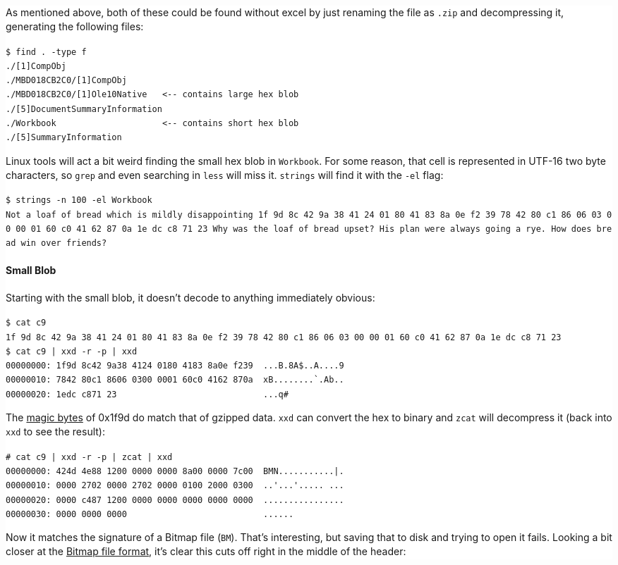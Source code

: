 
As mentioned above, both of these could be found without excel by just
renaming the file as `.zip` and decompressing it, generating the following
files:

    
    
    $ find . -type f
    ./[1]CompObj
    ./MBD018CB2C0/[1]CompObj
    ./MBD018CB2C0/[1]Ole10Native   <-- contains large hex blob
    ./[5]DocumentSummaryInformation
    ./Workbook                     <-- contains short hex blob
    ./[5]SummaryInformation
    

Linux tools will act a bit weird finding the small hex blob in `Workbook`. For
some reason, that cell is represented in UTF-16 two byte characters, so `grep`
and even searching in `less` will miss it. `strings` will find it with the
`-el` flag:

    
    
    $ strings -n 100 -el Workbook
    Not a loaf of bread which is mildly disappointing 1f 9d 8c 42 9a 38 41 24 01 80 41 83 8a 0e f2 39 78 42 80 c1 86 06 03 00 00 01 60 c0 41 62 87 0a 1e dc c8 71 23 Why was the loaf of bread upset? His plan were always going a rye. How does bread win over friends? 
    

#### Small Blob

Starting with the small blob, it doesn’t decode to anything immediately
obvious:

    
    
    $ cat c9
    1f 9d 8c 42 9a 38 41 24 01 80 41 83 8a 0e f2 39 78 42 80 c1 86 06 03 00 00 01 60 c0 41 62 87 0a 1e dc c8 71 23 
    $ cat c9 | xxd -r -p | xxd
    00000000: 1f9d 8c42 9a38 4124 0180 4183 8a0e f239  ...B.8A$..A....9
    00000010: 7842 80c1 8606 0300 0001 60c0 4162 870a  xB........`.Ab..
    00000020: 1edc c871 23                             ...q#
    

The [magic bytes](https://en.wikipedia.org/wiki/List_of_file_signatures) of
0x1f9d do match that of gzipped data. `xxd` can convert the hex to binary and
`zcat` will decompress it (back into `xxd` to see the result):

    
    
    # cat c9 | xxd -r -p | zcat | xxd
    00000000: 424d 4e88 1200 0000 0000 8a00 0000 7c00  BMN...........|.
    00000010: 0000 2702 0000 2702 0000 0100 2000 0300  ..'...'..... ...
    00000020: 0000 c487 1200 0000 0000 0000 0000 0000  ................
    00000030: 0000 0000 0000                           ......
    

Now it matches the signature of a Bitmap file (`BM`). That’s interesting, but
saving that to disk and trying to open it fails. Looking a bit closer at the
[Bitmap file format](https://en.wikipedia.org/wiki/BMP_file_format), it’s
clear this cuts off right in the middle of the header:
